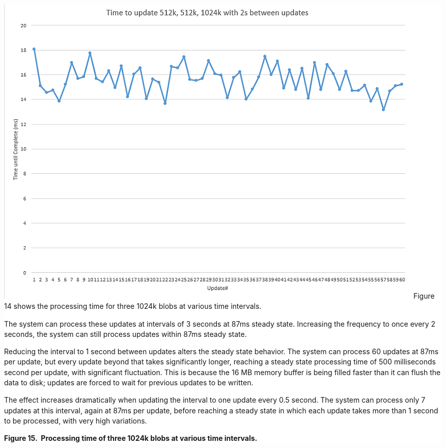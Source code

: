 ![](../../images/connected_storage/submitupdatesasync_proc_time_mixed_size_fixed_interval.png)
Figure 14 shows the processing time for three 1024k blobs at various time intervals.

The system can process these updates at intervals of 3 seconds at 87ms steady state. Increasing the frequency to once every 2 seconds, the system can still process updates within 87ms steady state.

Reducing the interval to 1 second between updates alters the steady state behavior. The system can process 60 updates at 87ms per update, but every update beyond that takes significantly longer, reaching a steady state processing time of 500 milliseconds second per update, with significant fluctuation. This is because the 16 MB memory buffer is being filled faster than it can flush the data to disk; updates are forced to wait for previous updates to be written.

The effect increases dramatically when updating the interval to one update every 0.5 second. The system can process only 7 updates at this interval, again at 87ms per update, before reaching a steady state in which each update takes more than 1 second to be processed, with very high variations.

**Figure 15.  Processing time of three 1024k blobs at various time intervals.**
